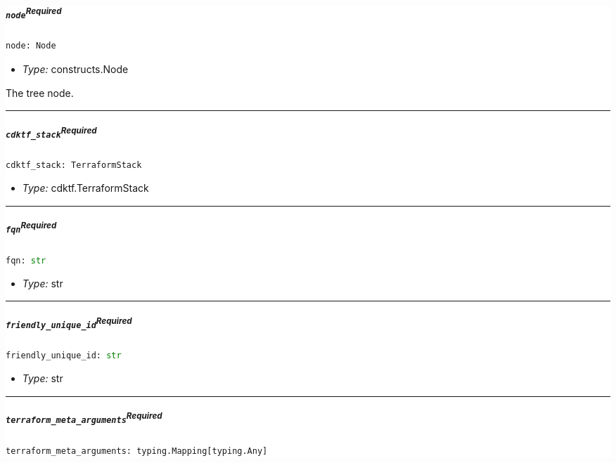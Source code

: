 
##### `node`<sup>Required</sup> <a name="node" id="@cdktf/provider-ionoscloud.dataIonoscloudMongoTemplate.DataIonoscloudMongoTemplate.property.node"></a>

```python
node: Node
```

- *Type:* constructs.Node

The tree node.

---

##### `cdktf_stack`<sup>Required</sup> <a name="cdktf_stack" id="@cdktf/provider-ionoscloud.dataIonoscloudMongoTemplate.DataIonoscloudMongoTemplate.property.cdktfStack"></a>

```python
cdktf_stack: TerraformStack
```

- *Type:* cdktf.TerraformStack

---

##### `fqn`<sup>Required</sup> <a name="fqn" id="@cdktf/provider-ionoscloud.dataIonoscloudMongoTemplate.DataIonoscloudMongoTemplate.property.fqn"></a>

```python
fqn: str
```

- *Type:* str

---

##### `friendly_unique_id`<sup>Required</sup> <a name="friendly_unique_id" id="@cdktf/provider-ionoscloud.dataIonoscloudMongoTemplate.DataIonoscloudMongoTemplate.property.friendlyUniqueId"></a>

```python
friendly_unique_id: str
```

- *Type:* str

---

##### `terraform_meta_arguments`<sup>Required</sup> <a name="terraform_meta_arguments" id="@cdktf/provider-ionoscloud.dataIonoscloudMongoTemplate.DataIonoscloudMongoTemplate.property.terraformMetaArguments"></a>

```python
terraform_meta_arguments: typing.Mapping[typing.Any]
```
